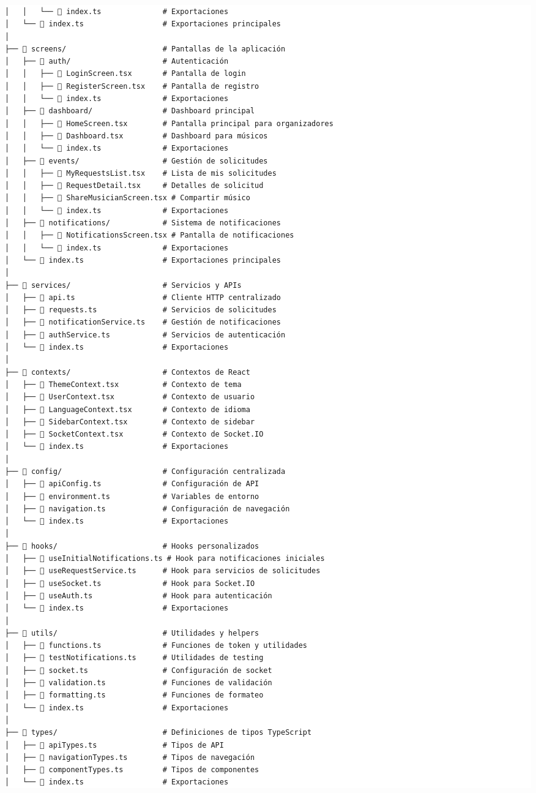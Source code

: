 ```
│   │   └── 📄 index.ts              # Exportaciones
│   └── 📄 index.ts                  # Exportaciones principales
│
├── 📁 screens/                      # Pantallas de la aplicación
│   ├── 📁 auth/                     # Autenticación
│   │   ├── 📄 LoginScreen.tsx       # Pantalla de login
│   │   ├── 📄 RegisterScreen.tsx    # Pantalla de registro
│   │   └── 📄 index.ts              # Exportaciones
│   ├── 📁 dashboard/                # Dashboard principal
│   │   ├── 📄 HomeScreen.tsx        # Pantalla principal para organizadores
│   │   ├── 📄 Dashboard.tsx         # Dashboard para músicos
│   │   └── 📄 index.ts              # Exportaciones
│   ├── 📁 events/                   # Gestión de solicitudes
│   │   ├── 📄 MyRequestsList.tsx    # Lista de mis solicitudes
│   │   ├── 📄 RequestDetail.tsx     # Detalles de solicitud
│   │   ├── 📄 ShareMusicianScreen.tsx # Compartir músico
│   │   └── 📄 index.ts              # Exportaciones
│   ├── 📁 notifications/            # Sistema de notificaciones
│   │   ├── 📄 NotificationsScreen.tsx # Pantalla de notificaciones
│   │   └── 📄 index.ts              # Exportaciones
│   └── 📄 index.ts                  # Exportaciones principales
│
├── 📁 services/                     # Servicios y APIs
│   ├── 📄 api.ts                    # Cliente HTTP centralizado
│   ├── 📄 requests.ts               # Servicios de solicitudes
│   ├── 📄 notificationService.ts    # Gestión de notificaciones
│   ├── 📄 authService.ts            # Servicios de autenticación
│   └── 📄 index.ts                  # Exportaciones
│
├── 📁 contexts/                     # Contextos de React
│   ├── 📄 ThemeContext.tsx          # Contexto de tema
│   ├── 📄 UserContext.tsx           # Contexto de usuario
│   ├── 📄 LanguageContext.tsx       # Contexto de idioma
│   ├── 📄 SidebarContext.tsx        # Contexto de sidebar
│   ├── 📄 SocketContext.tsx         # Contexto de Socket.IO
│   └── 📄 index.ts                  # Exportaciones
│
├── 📁 config/                       # Configuración centralizada
│   ├── 📄 apiConfig.ts              # Configuración de API
│   ├── 📄 environment.ts            # Variables de entorno
│   ├── 📄 navigation.ts             # Configuración de navegación
│   └── 📄 index.ts                  # Exportaciones
│
├── 📁 hooks/                        # Hooks personalizados
│   ├── 📄 useInitialNotifications.ts # Hook para notificaciones iniciales
│   ├── 📄 useRequestService.ts      # Hook para servicios de solicitudes
│   ├── 📄 useSocket.ts              # Hook para Socket.IO
│   ├── 📄 useAuth.ts                # Hook para autenticación
│   └── 📄 index.ts                  # Exportaciones
│
├── 📁 utils/                        # Utilidades y helpers
│   ├── 📄 functions.ts              # Funciones de token y utilidades
│   ├── 📄 testNotifications.ts      # Utilidades de testing
│   ├── 📄 socket.ts                 # Configuración de socket
│   ├── 📄 validation.ts             # Funciones de validación
│   ├── 📄 formatting.ts             # Funciones de formateo
│   └── 📄 index.ts                  # Exportaciones
│
├── 📁 types/                        # Definiciones de tipos TypeScript
│   ├── 📄 apiTypes.ts               # Tipos de API
│   ├── 📄 navigationTypes.ts        # Tipos de navegación
│   ├── 📄 componentTypes.ts         # Tipos de componentes
│   └── 📄 index.ts                  # Exportaciones
```